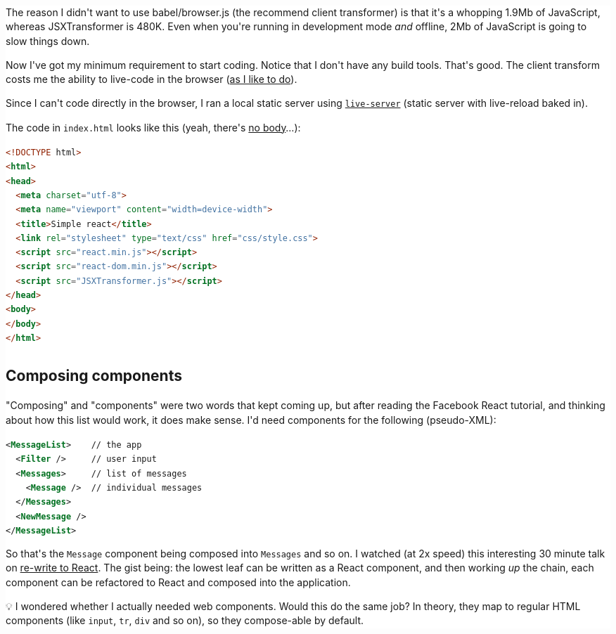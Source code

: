 The reason I didn't want to use babel/browser.js (the recommend client transformer) is that it's a whopping 1.9Mb of JavaScript, whereas JSXTransformer is 480K. Even when you're running in development mode *and* offline, 2Mb of JavaScript is going to slow things down.

Now I've got my minimum requirement to start coding. Notice that I don't have any build tools. That's good. The client transform costs me the ability to live-code in the browser ([as I like to do](https://remysharp.com/2013/07/18/my-workflow-v3-full-coding-stack)).

Since I can't code directly in the browser, I ran a local static server using [`live-server`](https://www.npmjs.com/package/live-server) (static server with live-reload baked in).

The code in `index.html` looks like this (yeah, there's [no body](https://www.youtube.com/watch?v=32wer_j5soQ&index=1&list=PLXmT1r4krsTrXThZIxcnzogf_YLOHRUZv)…):

```html
<!DOCTYPE html>
<html>
<head>
  <meta charset="utf-8">
  <meta name="viewport" content="width=device-width">
  <title>Simple react</title>
  <link rel="stylesheet" type="text/css" href="css/style.css">
  <script src="react.min.js"></script>
  <script src="react-dom.min.js"></script>
  <script src="JSXTransformer.js"></script>
</head>
<body>
</body>
</html>
```

## Composing components

"Composing" and "components" were two words that kept coming up, but after reading the Facebook React tutorial, and thinking about how this list would work, it does make sense. I'd need components for the following (pseudo-XML):

```xml
<MessageList>    // the app
  <Filter />     // user input
  <Messages>     // list of messages
    <Message />  // individual messages
  </Messages>
  <NewMessage />
</MessageList>
```

So that's the `Message` component being composed into `Messages` and so on. I watched (at 2x speed) this interesting 30 minute talk on [re-write to React](https://www.youtube.com/watch?v=BF58ZJ1ZQxY). The gist being: the lowest leaf can be written as a React component, and then working *up* the chain, each component can be refactored to React and composed into the application.

💡 I wondered whether I actually needed web components. Would this do the same job? In theory, they map to regular HTML components (like `input`, `tr`, `div` and so on), so they compose-able by default.
